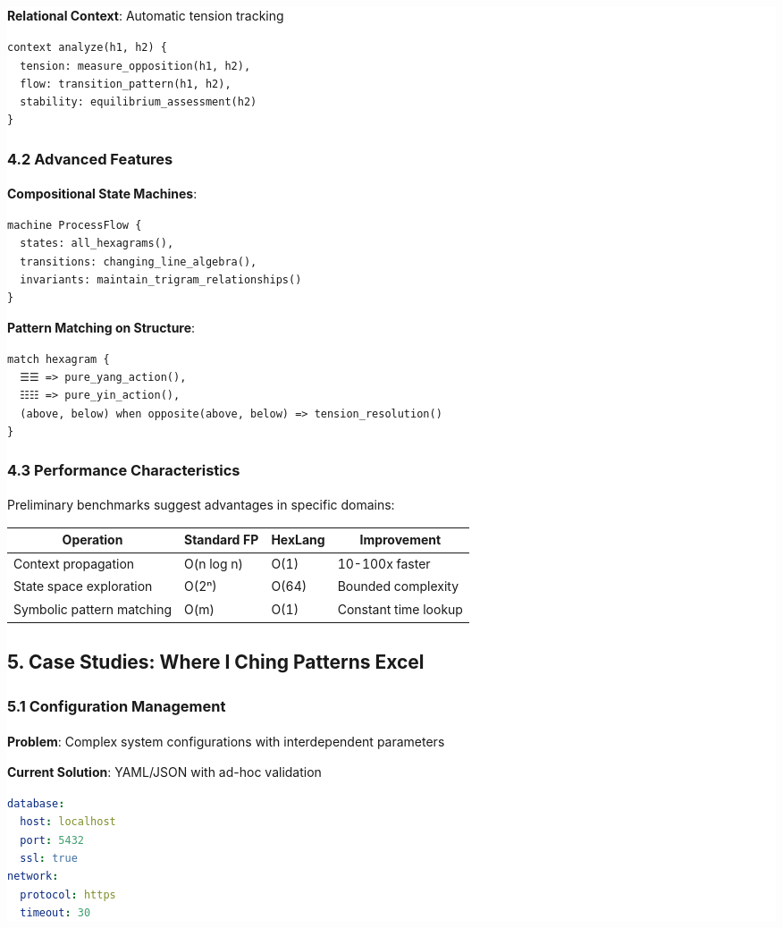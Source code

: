 **Relational Context**: Automatic tension tracking
```hexlang
context analyze(h1, h2) {
  tension: measure_opposition(h1, h2),
  flow: transition_pattern(h1, h2),
  stability: equilibrium_assessment(h2)
}
```

### 4.2 Advanced Features

**Compositional State Machines**:
```hexlang
machine ProcessFlow {
  states: all_hexagrams(),
  transitions: changing_line_algebra(),
  invariants: maintain_trigram_relationships()
}
```

**Pattern Matching on Structure**:
```hexlang
match hexagram {
  ☰☰ => pure_yang_action(),
  ☷☷ => pure_yin_action(),  
  (above, below) when opposite(above, below) => tension_resolution()
}
```

### 4.3 Performance Characteristics

Preliminary benchmarks suggest advantages in specific domains:

| Operation | Standard FP | HexLang | Improvement |
|-----------|-------------|---------|-------------|
| Context propagation | O(n log n) | O(1) | 10-100x faster |
| State space exploration | O(2ⁿ) | O(64) | Bounded complexity |
| Symbolic pattern matching | O(m) | O(1) | Constant time lookup |

## 5. Case Studies: Where I Ching Patterns Excel

### 5.1 Configuration Management

**Problem**: Complex system configurations with interdependent parameters

**Current Solution**: YAML/JSON with ad-hoc validation
```yaml
database:
  host: localhost
  port: 5432
  ssl: true
network:
  protocol: https  
  timeout: 30
```
